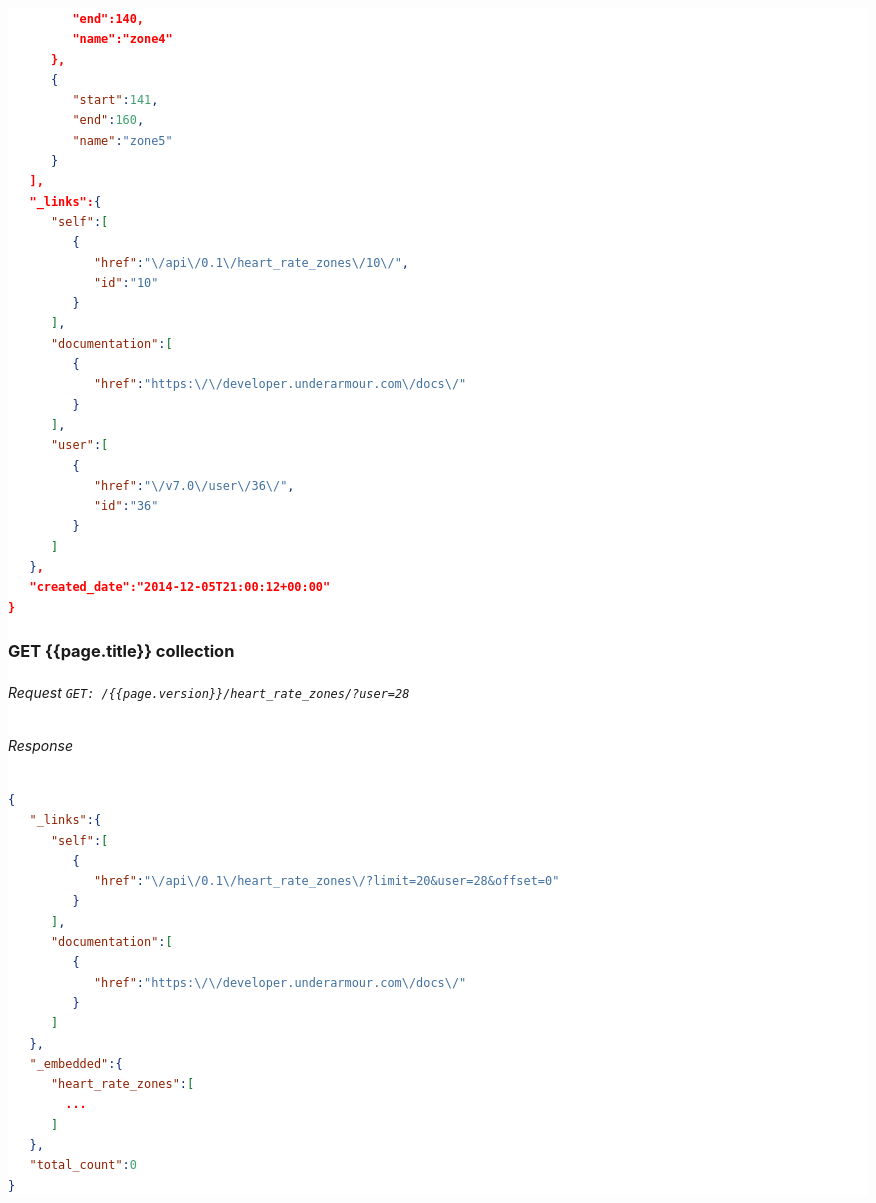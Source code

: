 ```json
         "end":140,
         "name":"zone4"
      },
      {
         "start":141,
         "end":160,
         "name":"zone5"
      }
   ],
   "_links":{
      "self":[
         {
            "href":"\/api\/0.1\/heart_rate_zones\/10\/",
            "id":"10"
         }
      ],
      "documentation":[
         {
            "href":"https:\/\/developer.underarmour.com\/docs\/"
         }
      ],
      "user":[
         {
            "href":"\/v7.0\/user\/36\/",
            "id":"36"
         }
      ]
   },
   "created_date":"2014-12-05T21:00:12+00:00"
}
```

### GET {{page.title}} collection

###### Request `GET: /{{page.version}}/heart_rate_zones/?user=28`

###### Response

```json
{
   "_links":{
      "self":[
         {
            "href":"\/api\/0.1\/heart_rate_zones\/?limit=20&user=28&offset=0"
         }
      ],
      "documentation":[
         {
            "href":"https:\/\/developer.underarmour.com\/docs\/"
         }
      ]
   },
   "_embedded":{
      "heart_rate_zones":[
        ...
      ]
   },
   "total_count":0
}
```
